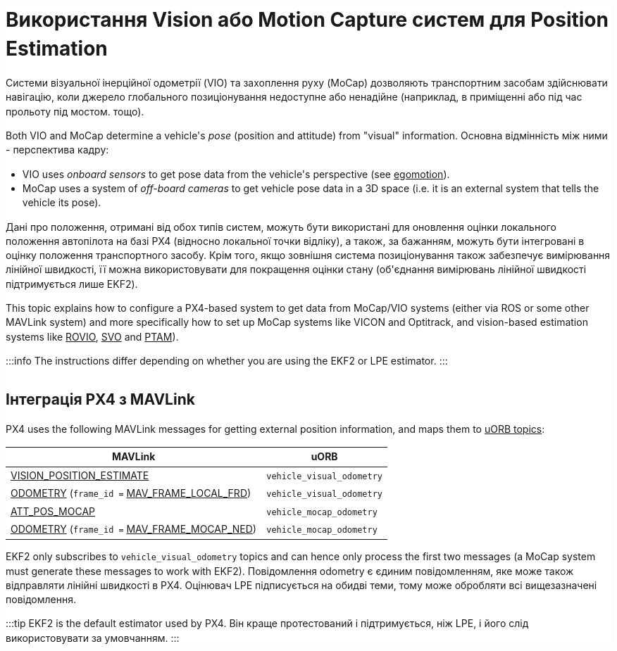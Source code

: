 # Використання Vision або Motion Capture систем для Position Estimation

Системи візуальної інерційної одометрії (VIO) та захоплення руху (MoCap) дозволяють транспортним засобам здійснювати навігацію, коли джерело глобального позиціонування недоступне або ненадійне (наприклад, в приміщенні або під час прольоту під мостом. тощо).

Both VIO and MoCap determine a vehicle's _pose_ (position and attitude) from "visual" information.
Основна відмінність між ними - перспектива кадру:

- VIO uses _onboard sensors_ to get pose data from the vehicle's perspective (see [egomotion](https://en.wikipedia.org/wiki/Visual_odometry#Egomotion)).
- MoCap uses a system of _off-board cameras_ to get vehicle pose data in a 3D space (i.e. it is an external system that tells the vehicle its pose).

Дані про положення, отримані від обох типів систем, можуть бути використані для оновлення оцінки локального положення автопілота на базі PX4 (відносно локальної точки відліку), а також, за бажанням, можуть бути інтегровані в оцінку положення транспортного засобу. Крім того, якщо зовнішня система позиціонування також забезпечує вимірювання лінійної швидкості, її можна використовувати для покращення оцінки стану (об'єднання вимірювань лінійної швидкості підтримується лише EKF2).

This topic explains how to configure a PX4-based system to get data from MoCap/VIO systems (either via ROS or some other MAVLink system) and more specifically how to set up MoCap systems like VICON and Optitrack, and vision-based estimation systems like [ROVIO](https://github.com/ethz-asl/rovio), [SVO](https://github.com/uzh-rpg/rpg_svo) and [PTAM](https://github.com/ethz-asl/ethzasl_ptam)).

:::info
The instructions differ depending on whether you are using the EKF2 or LPE estimator.
:::

## Інтеграція PX4 з MAVLink

PX4 uses the following MAVLink messages for getting external position information, and maps them to [uORB topics](../middleware/uorb.md):

| MAVLink                                                                                                                                                                                                                                                | uORB                      |
| ------------------------------------------------------------------------------------------------------------------------------------------------------------------------------------------------------------------------------------------------------ | ------------------------- |
| [VISION_POSITION_ESTIMATE](https://mavlink.io/en/messages/common.html#VISION_POSITION_ESTIMATE)                                                                                                              | `vehicle_visual_odometry` |
| [ODOMETRY](https://mavlink.io/en/messages/common.html#ODOMETRY) (`frame_id =` [MAV_FRAME_LOCAL_FRD](https://mavlink.io/en/messages/common.html#MAV_FRAME_LOCAL_FRD)) | `vehicle_visual_odometry` |
| [ATT_POS_MOCAP](https://mavlink.io/en/messages/common.html#ATT_POS_MOCAP)                                                                                                                                    | `vehicle_mocap_odometry`  |
| [ODOMETRY](https://mavlink.io/en/messages/common.html#ODOMETRY) (`frame_id =` [MAV_FRAME_MOCAP_NED](https://mavlink.io/en/messages/common.html#MAV_FRAME_MOCAP_NED)) | `vehicle_mocap_odometry`  |

EKF2 only subscribes to `vehicle_visual_odometry` topics and can hence only process the first two messages
(a MoCap system must generate these messages to work with EKF2). Повідомлення odometry є єдиним повідомленням, яке може також відправляти лінійні швидкості в PX4.
Оцінювач LPE підписується на обидві теми, тому може обробляти всі вищезазначені повідомлення.

:::tip
EKF2 is the default estimator used by PX4.
Він краще протестований і підтримується, ніж LPE, і його слід використовувати за умовчанням.
:::
